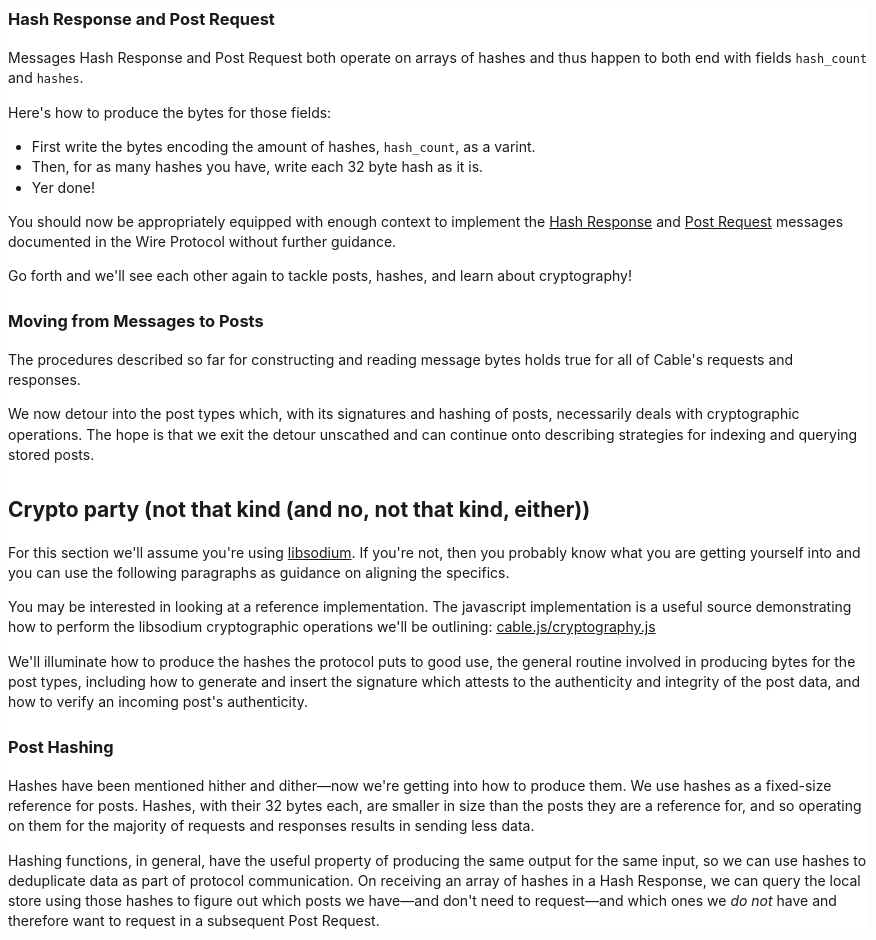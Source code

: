 [wire-hash-response]: https://github.com/cabal-club/cable/blob/main/wire.md#6331-hash-response
[wire-post-request]: https://github.com/cabal-club/cable/blob/main/wire.md#6322-post-request

### Hash Response and Post Request

Messages Hash Response and Post Request both operate on arrays of hashes and
thus happen to both end with fields `hash_count` and `hashes`.

Here's how to produce the bytes for those fields: 

* First write the bytes encoding the amount of hashes, `hash_count`, as a varint.
* Then, for as many hashes you have, write each 32 byte hash as it is.
* Yer done!

You should now be appropriately equipped with enough context to implement the
[Hash Response][wire-hash-response] and [Post Request][wire-post-request]
messages documented in the Wire Protocol without further guidance. 

Go forth and we'll see each other again to tackle posts, hashes, and learn about cryptography!

### Moving from Messages to Posts

The procedures described so far for constructing and reading message bytes
holds true for all of Cable's requests and responses. 

We now detour into the post types which, with its signatures and hashing of posts, necessarily
deals with cryptographic operations. The hope is that we exit the detour unscathed and can
continue onto describing strategies for indexing and querying stored posts. 

## Crypto party (not that kind (and no, not that kind, either))

[cablejs-crypto]: https://github.com/cabal-club/cable.js/blob/main/cryptography.js
[libsodium-hashing]: https://doc.libsodium.org/hashing/generic_hashing#usage
[libsodium-keypairs]: https://doc.libsodium.org/public-key_cryptography/public-key_signatures#key-pair-generation
[libsodium-sign]: https://doc.libsodium.org/public-key_cryptography/public-key_signatures#combined-mode
[libsodium-verify]: https://doc.libsodium.org/public-key_cryptography/public-key_signatures#key-pair-generation

For this section we'll assume you're using [libsodium][libsodium]. If you're not, then you
probably know what you are getting yourself into and you can use the following paragraphs as
guidance on aligning the specifics. 

You may be interested in looking at a reference implementation. The javascript implementation
is a useful source demonstrating how to perform the libsodium cryptographic operations we'll be
outlining: [cable.js/cryptography.js][cablejs-crypto]

We'll illuminate how to produce the hashes the protocol puts to good use, the general
routine involved in producing bytes for the post types, including how to generate and
insert the signature which attests to the authenticity and integrity of the post data, and
how to verify an incoming post's authenticity.

### Post Hashing

[wire-blake]: https://github.com/cabal-club/cable/blob/main/wire.md#41-blake2b
[wiki-blake]: https://en.wikipedia.org/wiki/BLAKE_(hash_function)#BLAKE2

Hashes have been mentioned hither and dither—now we're getting into how to
produce them. We use hashes as a fixed-size reference for posts. Hashes, with
their 32 bytes each, are smaller in size than the posts they are a reference
for, and so operating on them for the majority of requests and responses results
in sending less data. 

Hashing functions, in general, have the useful property of producing the same
output for the same input, so we can use hashes to deduplicate data as part of
protocol communication. On receiving an array of hashes in a Hash Response, we
can query the local store using those hashes to figure out which posts we
have—and don't need to request—and which ones we _do not_ have and therefore
want to request in a subsequent Post Request.


[cable-docs-root]: https://github.com/cabal-club/cable/
[wire-crypto]: https://github.com/cabal-club/cable/blob/main/wire.md#4-cryptographic-parameters
[nacl]: https://en.wikipedia.org/wiki/NaCl_(software)
[libsodium]: https://doc.libsodium.org/
[wire]: https://github.com/cabal-club/cable/blob/main/wire.md
[wire-ctr]: https://github.com/cabal-club/cable/blob/main/wire.md#6324-channel-time-range-request
[wire-msg-header]: https://github.com/cabal-club/cable/blob/main/wire.md#631-message-header
[uleb128]: https://en.wikipedia.org/wiki/LEB128#Unsigned_LEB128
[wasm]: https://en.wikipedia.org/wiki/WebAssembly
[wire-256-msg]: https://github.com/cabal-club/cable/blob/main/wire.md#631-message-header
[cablejs-example]: https://github.com/cabal-club/cable.js/tree/nlnet-2024-t4-cd?tab=readme-ov-file#examples
[wire-post-response]: https://github.com/cabal-club/cable/blob/main/wire.md#6332-post-response
[wire-posttext]: https://github.com/cabal-club/cable/blob/main/wire.md#622-posttext
[wire-postheader]: https://github.com/cabal-club/cable/blob/main/wire.md#621-header
[wire-channel-name]: https://github.com/cabal-club/cable/blob/main/wire.md#541-names
[wire-links]: https://github.com/cabal-club/cable/blob/daf50e529fa48764aaafed84e0480993af814529/wire.md#512-links
[wiki-public-key]: https://en.wikipedia.org/wiki/Public-key_cryptography
[wiki-ed25519]: https://en.wikipedia.org/wiki/EdDSA#Ed25519
[wire-cable-moderation]: https://github.com/cabal-club/cable/blob/main/moderation.md
[wire-causal]: https://github.com/cabal-club/cable/blob/main/wire.md#513-causal-sorting
[cable-core-live]: https://github.com/cabal-club/cable-core.js/blob/nlnet-2024-t4-cd/live-queries.js
[cable-handshake]: https://github.com/cabal-club/cable/blob/main/handshake.md